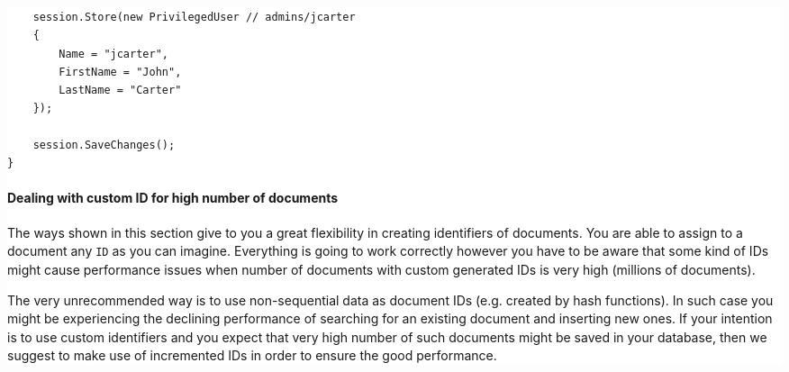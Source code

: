 	    session.Store(new PrivilegedUser // admins/jcarter
	    {
	        Name = "jcarter",
	        FirstName = "John",
	        LastName = "Carter"
	    });
	 
	    session.SaveChanges();
	}

#### Dealing with custom ID for high number of documents

The ways shown in this section give to you a great flexibility in creating identifiers of documents. You are able to assign to a document any `ID` as you can imagine.
Everything is going to work correctly however you have to be aware that some kind of IDs might cause performance issues when number of documents with custom generated IDs is very high (millions of documents).

The very unrecommended way is to use non-sequential data as document IDs (e.g. created by hash functions). In such case you might be experiencing the declining performance of searching for an existing document and inserting new ones.
If your intention is to use custom identifiers and you expect that very high number of such documents might be saved in your database, then we suggest to make use of incremented IDs in order to ensure the good performance.
